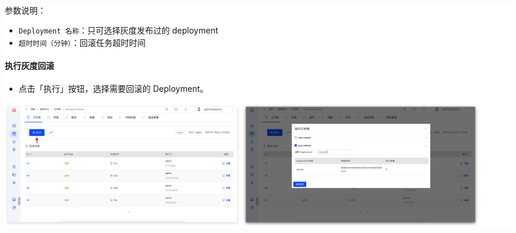 参数说明：
- `Deployment 名称`：只可选择灰度发布过的 deployment
- `超时时间（分钟）`：回滚任务超时时间

#### 执行灰度回滚
- 点击「执行」按钮，选择需要回滚的 Deployment。

<img src="../../../_images/release_workflow_gray_rollback_3.png" width="400">
<img src="../../../_images/release_workflow_gray_rollback_4.png" width="400">
